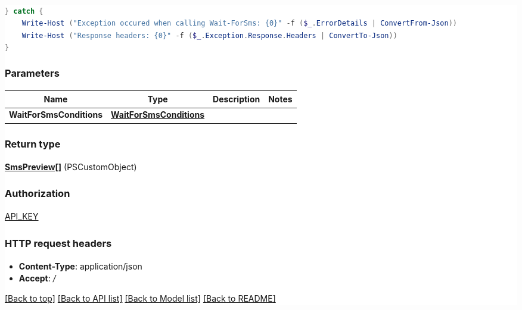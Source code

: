 ```powershell
} catch {
    Write-Host ("Exception occured when calling Wait-ForSms: {0}" -f ($_.ErrorDetails | ConvertFrom-Json))
    Write-Host ("Response headers: {0}" -f ($_.Exception.Response.Headers | ConvertTo-Json))
}
```

### Parameters

Name | Type | Description  | Notes
------------- | ------------- | ------------- | -------------
 **WaitForSmsConditions** | [**WaitForSmsConditions**](WaitForSmsConditions)|  | 

### Return type

[**SmsPreview[]**](SmsPreview) (PSCustomObject)

### Authorization

[API_KEY](../README#API_KEY)

### HTTP request headers

 - **Content-Type**: application/json
 - **Accept**: */*

[[Back to top]](#) [[Back to API list]](../README#documentation-for-api-endpoints) [[Back to Model list]](../README#documentation-for-models) [[Back to README]](../README)

